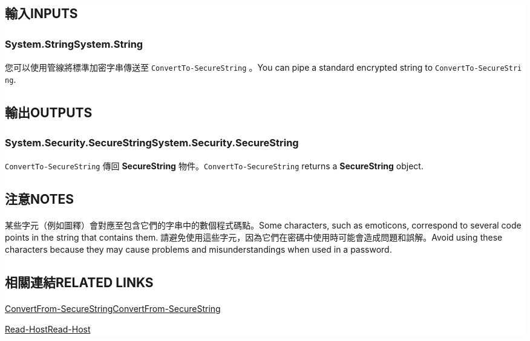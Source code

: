 ## <span data-ttu-id="477b2-169">輸入</span><span class="sxs-lookup"><span data-stu-id="477b2-169">INPUTS</span></span>

### <span data-ttu-id="477b2-170">System.String</span><span class="sxs-lookup"><span data-stu-id="477b2-170">System.String</span></span>

<span data-ttu-id="477b2-171">您可以使用管線將標準加密字串傳送至 `ConvertTo-SecureString` 。</span><span class="sxs-lookup"><span data-stu-id="477b2-171">You can pipe a standard encrypted string to `ConvertTo-SecureString`.</span></span>

## <span data-ttu-id="477b2-172">輸出</span><span class="sxs-lookup"><span data-stu-id="477b2-172">OUTPUTS</span></span>

### <span data-ttu-id="477b2-173">System.Security.SecureString</span><span class="sxs-lookup"><span data-stu-id="477b2-173">System.Security.SecureString</span></span>

<span data-ttu-id="477b2-174">`ConvertTo-SecureString` 傳回 **SecureString** 物件。</span><span class="sxs-lookup"><span data-stu-id="477b2-174">`ConvertTo-SecureString` returns a **SecureString** object.</span></span>

## <span data-ttu-id="477b2-175">注意</span><span class="sxs-lookup"><span data-stu-id="477b2-175">NOTES</span></span>

<span data-ttu-id="477b2-176">某些字元（例如圖釋）會對應至包含它們的字串中的數個程式碼點。</span><span class="sxs-lookup"><span data-stu-id="477b2-176">Some characters, such as emoticons, correspond to several code points in the string that contains them.</span></span> <span data-ttu-id="477b2-177">請避免使用這些字元，因為它們在密碼中使用時可能會造成問題和誤解。</span><span class="sxs-lookup"><span data-stu-id="477b2-177">Avoid using these characters because they may cause problems and misunderstandings when used in a password.</span></span>

## <span data-ttu-id="477b2-178">相關連結</span><span class="sxs-lookup"><span data-stu-id="477b2-178">RELATED LINKS</span></span>

[<span data-ttu-id="477b2-179">ConvertFrom-SecureString</span><span class="sxs-lookup"><span data-stu-id="477b2-179">ConvertFrom-SecureString</span></span>](ConvertFrom-SecureString.md)

[<span data-ttu-id="477b2-180">Read-Host</span><span class="sxs-lookup"><span data-stu-id="477b2-180">Read-Host</span></span>](../Microsoft.PowerShell.Utility/Read-Host.md)

